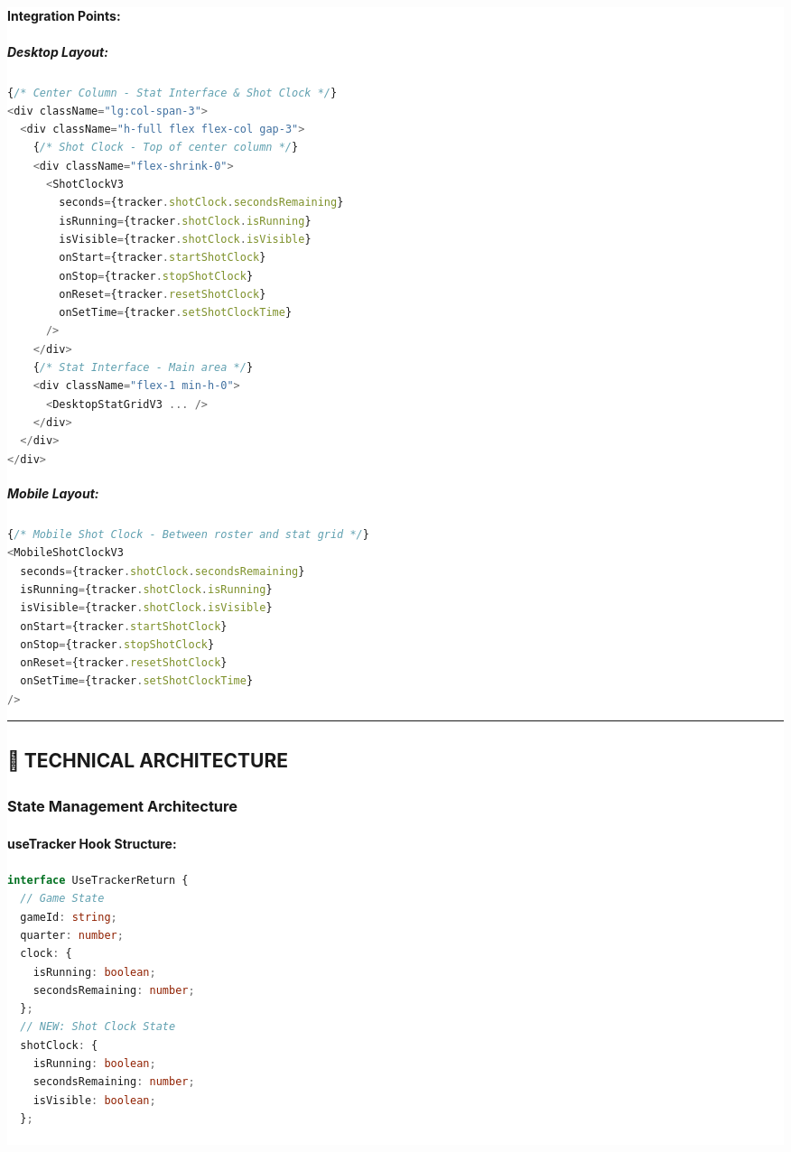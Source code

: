 #### **Integration Points:**

##### **Desktop Layout:**
```typescript
{/* Center Column - Stat Interface & Shot Clock */}
<div className="lg:col-span-3">
  <div className="h-full flex flex-col gap-3">
    {/* Shot Clock - Top of center column */}
    <div className="flex-shrink-0">
      <ShotClockV3
        seconds={tracker.shotClock.secondsRemaining}
        isRunning={tracker.shotClock.isRunning}
        isVisible={tracker.shotClock.isVisible}
        onStart={tracker.startShotClock}
        onStop={tracker.stopShotClock}
        onReset={tracker.resetShotClock}
        onSetTime={tracker.setShotClockTime}
      />
    </div>
    {/* Stat Interface - Main area */}
    <div className="flex-1 min-h-0">
      <DesktopStatGridV3 ... />
    </div>
  </div>
</div>
```

##### **Mobile Layout:**
```typescript
{/* Mobile Shot Clock - Between roster and stat grid */}
<MobileShotClockV3
  seconds={tracker.shotClock.secondsRemaining}
  isRunning={tracker.shotClock.isRunning}
  isVisible={tracker.shotClock.isVisible}
  onStart={tracker.startShotClock}
  onStop={tracker.stopShotClock}
  onReset={tracker.resetShotClock}
  onSetTime={tracker.setShotClockTime}
/>
```

---

## 🔧 **TECHNICAL ARCHITECTURE**

### **State Management Architecture**

#### **useTracker Hook Structure:**
```typescript
interface UseTrackerReturn {
  // Game State
  gameId: string;
  quarter: number;
  clock: {
    isRunning: boolean;
    secondsRemaining: number;
  };
  // NEW: Shot Clock State
  shotClock: {
    isRunning: boolean;
    secondsRemaining: number;
    isVisible: boolean;
  };
  
```